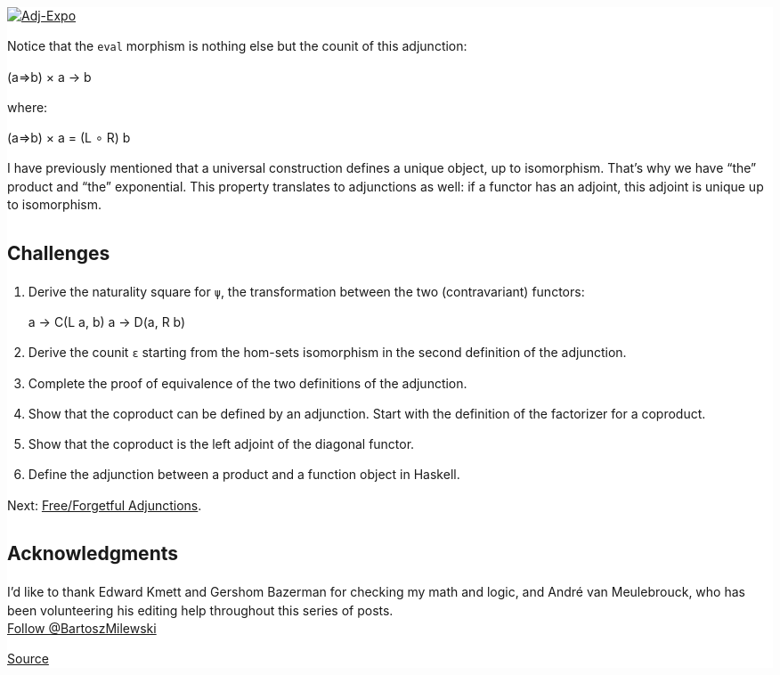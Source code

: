 [![Adj-Expo](https://bartoszmilewski.files.wordpress.com/2016/04/adj-expo.jpg?w=300&h=180)](https://bartoszmilewski.files.wordpress.com/2016/04/adj-expo.jpg)

Notice that the `eval` morphism is nothing else but the counit of this adjunction:

(a⇒b) × a -> b

where:

(a⇒b) × a = (L ∘ R) b

I have previously mentioned that a universal construction defines a unique object, up to isomorphism. That’s why we have “the” product and “the” exponential. This property translates to adjunctions as well: if a functor has an adjoint, this adjoint is unique up to isomorphism.

Challenges
----------

1.  Derive the naturality square for `ψ`, the transformation between the two (contravariant) functors:
    
    a -> C(L a, b)
    a -> D(a, R b)
    
2.  Derive the counit `ε` starting from the hom-sets isomorphism in the second definition of the adjunction.
3.  Complete the proof of equivalence of the two definitions of the adjunction.
4.  Show that the coproduct can be defined by an adjunction. Start with the definition of the factorizer for a coproduct.
5.  Show that the coproduct is the left adjoint of the diagonal functor.
6.  Define the adjunction between a product and a function object in Haskell.

Next: [Free/Forgetful Adjunctions](https://bartoszmilewski.com/2016/06/15/freeforgetful-adjunctions/).

Acknowledgments
---------------

I’d like to thank Edward Kmett and Gershom Bazerman for checking my math and logic, and André van Meulebrouck, who has been volunteering his editing help throughout this series of posts.  
[Follow @BartoszMilewski](https://twitter.com/BartoszMilewski)


[Source](https://bartoszmilewski.com/2016/04/18/adjunctions/)